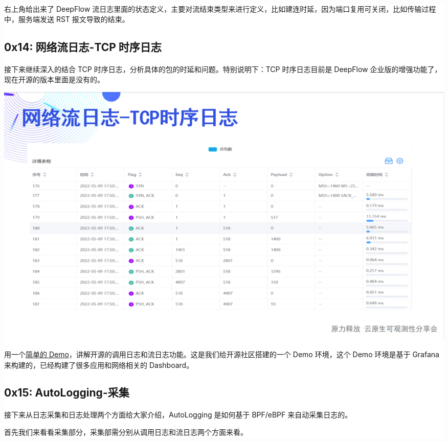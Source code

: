 右上角给出来了 DeepFlow 流日志里面的状态定义，主要对流结束类型来进行定义，比如建连时延，因为端口复用可关闭，比如传输过程中，服务端发送 RST 报文导致的结束。

## 0x14: 网络流日志-TCP 时序日志

接下来继续深入的结合 TCP 时序日志，分析具体的包的时延和问题。特别说明下：TCP 时序日志目前是 DeepFlow 企业版的增强功能了，现在开源的版本里面是没有的。

![网络流日志-TCP 时序日志](20220823630479b9aa702.png)

用一个[简单的 Demo](https://ce-demo.deepflow.yunshan.net/)，讲解开源的调用日志和流日志功能。这是我们给开源社区搭建的一个 Demo 环境，这个 Demo 环境是基于 Grafana 来构建的，已经构建了很多应用和网络相关的 Dashboard。

## 0x15: AutoLogging-采集

接下来从日志采集和日志处理两个方面给大家介绍，AutoLogging 是如何基于 BPF/eBPF 来自动采集日志的。

首先我们来看看采集部分，采集部需分别从调用日志和流日志两个方面来看。
